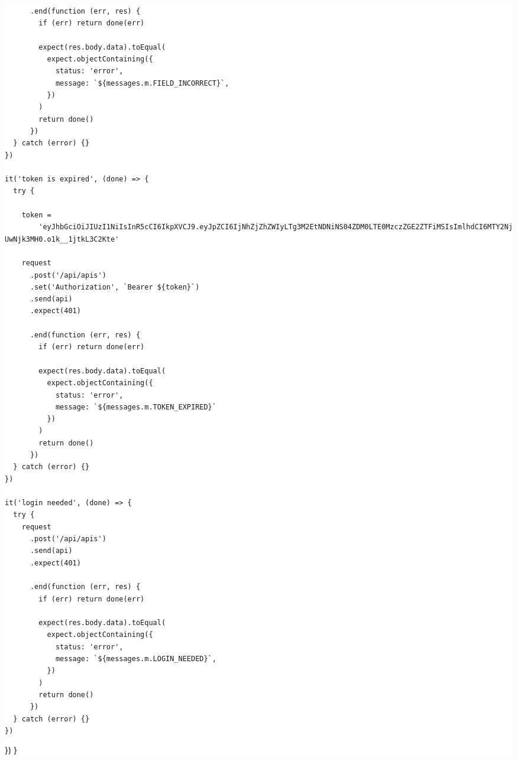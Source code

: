           .end(function (err, res) {
            if (err) return done(err)

            expect(res.body.data).toEqual(
              expect.objectContaining({
                status: 'error',
                message: `${messages.m.FIELD_INCORRECT}`,
              })
            )
            return done()
          })
      } catch (error) {}
    })

    it('token is expired', (done) => {
      try {

        token =
            'eyJhbGciOiJIUzI1NiIsInR5cCI6IkpXVCJ9.eyJpZCI6IjNhZjZhZWIyLTg3M2EtNDNiNS04ZDM0LTE0MzczZGE2ZTFiMSIsImlhdCI6MTY2NjUwNjk3MH0.o1k__1jtkL3C2Kte'

        request
          .post('/api/apis')
          .set('Authorization', `Bearer ${token}`)
          .send(api)
          .expect(401)

          .end(function (err, res) {
            if (err) return done(err)

            expect(res.body.data).toEqual(
              expect.objectContaining({
                status: 'error',
                message: `${messages.m.TOKEN_EXPIRED}`
              })
            )
            return done()
          })
      } catch (error) {}
    })

    it('login needed', (done) => {
      try {
        request
          .post('/api/apis')
          .send(api)
          .expect(401)

          .end(function (err, res) {
            if (err) return done(err)

            expect(res.body.data).toEqual(
              expect.objectContaining({
                status: 'error',
                message: `${messages.m.LOGIN_NEEDED}`,
              })
            )
            return done()
          })
      } catch (error) {}
    })
  })
}
